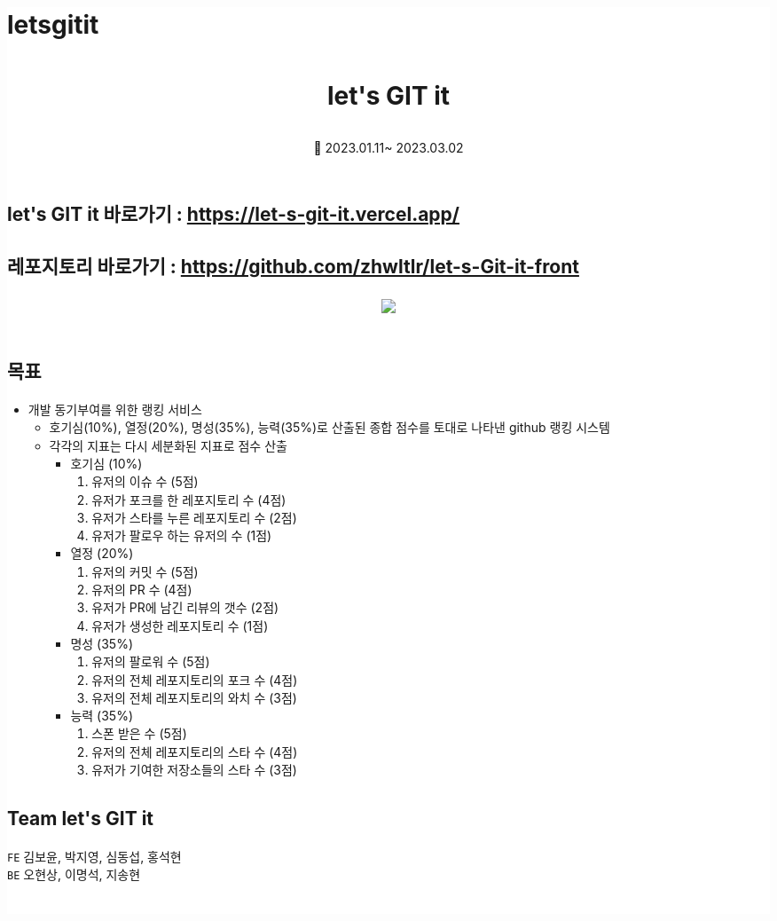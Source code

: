 # letsgitit

# <p align="center"><b>let's GIT it</b></p>

<p align="center"> 📆 2023.01.11~ 2023.03.02

<br>
<br>

<h2>let's GIT it 바로가기 : <a href="https://let-s-git-it.vercel.app/">https://let-s-git-it.vercel.app/</a></h2>
<h2>레포지토리 바로가기 : <a href="https://github.com/zhwltlr/let-s-Git-it-front">https://github.com/zhwltlr/let-s-Git-it-front</a></h2>

<div align="center">
<img src ="https://user-images.githubusercontent.com/100506719/223014450-d4b6f831-b312-482b-8797-8c80d6e649b8.gif" width="600" align="center">
</div>

<br />

## 목표

- 개발 동기부여를 위한 랭킹 서비스
  - 호기심(10%), 열정(20%), 명성(35%), 능력(35%)로 산출된 종합 점수를 토대로 나타낸 github 랭킹 시스템
  - 각각의 지표는 다시 세분화된 지표로 점수 산출
    - 호기심 (10%)
      1. 유저의 이슈 수 (5점)
      2. 유저가 포크를 한 레포지토리 수 (4점)
      3. 유저가 스타를 누른 레포지토리 수 (2점)
      4. 유저가 팔로우 하는 유저의 수 (1점)
    - 열정 (20%)
      1. 유저의 커밋 수 (5점)
      2. 유저의 PR 수 (4점)
      3. 유저가 PR에 남긴 리뷰의 갯수 (2점)
      4. 유저가 생성한 레포지토리 수 (1점)
    - 명성 (35%)
      1. 유저의 팔로워 수 (5점)
      2. 유저의 전체 레포지토리의 포크 수 (4점)
      3. 유저의 전체 레포지토리의 와치 수 (3점)
    - 능력 (35%)
      1. 스폰 받은 수 (5점)
      2. 유저의 전체 레포지토리의 스타 수 (4점)
      3. 유저가 기여한 저장소들의 스타 수 (3점)

## Team let's GIT it

`FE` 김보윤, 박지영, 심동섭, 홍석현 <br>
`BE` 오현상, 이명석, 지송현

<br />
